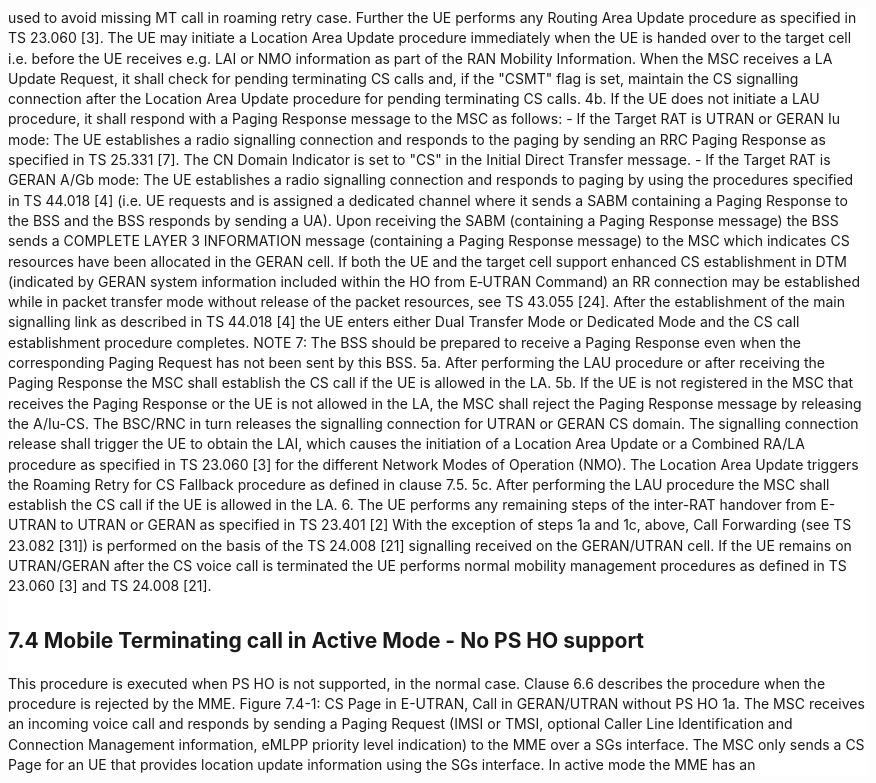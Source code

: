 used to avoid missing MT call in roaming retry case. Further the UE performs
any Routing Area Update procedure as specified in TS 23.060 [3].
The UE may initiate a Location Area Update procedure immediately when the UE
is handed over to the target cell i.e. before the UE receives e.g. LAI or NMO
information as part of the RAN Mobility Information.
When the MSC receives a LA Update Request, it shall check for pending
terminating CS calls and, if the \"CSMT\" flag is set, maintain the CS
signalling connection after the Location Area Update procedure for pending
terminating CS calls.
4b. If the UE does not initiate a LAU procedure, it shall respond with a
Paging Response message to the MSC as follows:
\- If the Target RAT is UTRAN or GERAN Iu mode: The UE establishes a radio
signalling connection and responds to the paging by sending an RRC Paging
Response as specified in TS 25.331 [7]. The CN Domain Indicator is set to
\"CS\" in the Initial Direct Transfer message.
\- If the Target RAT is GERAN A/Gb mode: The UE establishes a radio signalling
connection and responds to paging by using the procedures specified in TS
44.018 [4] (i.e. UE requests and is assigned a dedicated channel where it
sends a SABM containing a Paging Response to the BSS and the BSS responds by
sending a UA). Upon receiving the SABM (containing a Paging Response message)
the BSS sends a COMPLETE LAYER 3 INFORMATION message (containing a Paging
Response message) to the MSC which indicates CS resources have been allocated
in the GERAN cell. If both the UE and the target cell support enhanced CS
establishment in DTM (indicated by GERAN system information included within
the HO from E‑UTRAN Command) an RR connection may be established while in
packet transfer mode without release of the packet resources, see TS 43.055
[24]. After the establishment of the main signalling link as described in TS
44.018 [4] the UE enters either Dual Transfer Mode or Dedicated Mode and the
CS call establishment procedure completes.
NOTE 7: The BSS should be prepared to receive a Paging Response even when the
corresponding Paging Request has not been sent by this BSS.
5a. After performing the LAU procedure or after receiving the Paging Response
the MSC shall establish the CS call if the UE is allowed in the LA.
5b. If the UE is not registered in the MSC that receives the Paging Response
or the UE is not allowed in the LA, the MSC shall reject the Paging Response
message by releasing the A/Iu-CS. The BSC/RNC in turn releases the signalling
connection for UTRAN or GERAN CS domain. The signalling connection release
shall trigger the UE to obtain the LAI, which causes the initiation of a
Location Area Update or a Combined RA/LA procedure as specified in TS 23.060
[3] for the different Network Modes of Operation (NMO).
The Location Area Update triggers the Roaming Retry for CS Fallback procedure
as defined in clause 7.5.
5c. After performing the LAU procedure the MSC shall establish the CS call if
the UE is allowed in the LA.
6\. The UE performs any remaining steps of the inter-RAT handover from E-UTRAN
to UTRAN or GERAN as specified in TS 23.401 [2]
With the exception of steps 1a and 1c, above, Call Forwarding (see TS 23.082
[31]) is performed on the basis of the TS 24.008 [21] signalling received on
the GERAN/UTRAN cell.
If the UE remains on UTRAN/GERAN after the CS voice call is terminated the UE
performs normal mobility management procedures as defined in TS 23.060 [3] and
TS 24.008 [21].
## 7.4 Mobile Terminating call in Active Mode - No PS HO support
This procedure is executed when PS HO is not supported, in the normal case.
Clause 6.6 describes the procedure when the procedure is rejected by the MME.
Figure 7.4-1: CS Page in E-UTRAN, Call in GERAN/UTRAN without PS HO
1a. The MSC receives an incoming voice call and responds by sending a Paging
Request (IMSI or TMSI, optional Caller Line Identification and Connection
Management information, eMLPP priority level indication) to the MME over a SGs
interface. The MSC only sends a CS Page for an UE that provides location
update information using the SGs interface. In active mode the MME has an